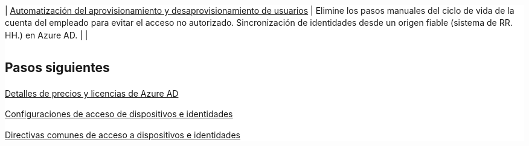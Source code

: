| [Automatización del aprovisionamiento y desaprovisionamiento de usuarios](../app-provisioning/user-provisioning.md) | Elimine los pasos manuales del ciclo de vida de la cuenta del empleado para evitar el acceso no autorizado. Sincronización de identidades desde un origen fiable (sistema de RR. HH.) en Azure AD. |  |

## <a name="next-steps"></a>Pasos siguientes

[Detalles de precios y licencias de Azure AD](https://azure.microsoft.com/pricing/details/active-directory/)

[Configuraciones de acceso de dispositivos e identidades](/microsoft-365/enterprise/microsoft-365-policies-configurations)

[Directivas comunes de acceso a dispositivos e identidades](/microsoft-365/enterprise/identity-access-policies)